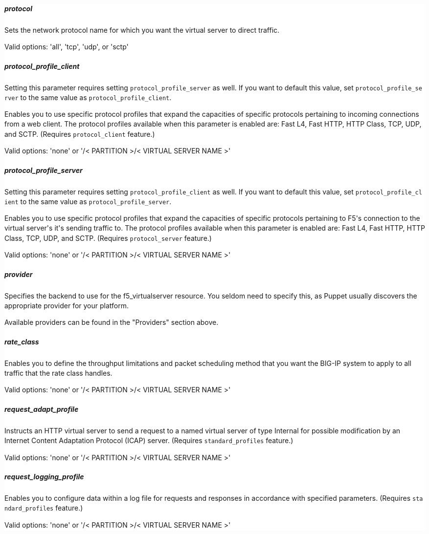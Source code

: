 ##### protocol

Sets the network protocol name for which you want the virtual server to direct traffic.

Valid options: 'all', 'tcp', 'udp', or 'sctp'

##### protocol_profile_client

Setting this parameter requires setting `protocol_profile_server` as well. If you want to default this value, set `protocol_profile_server` to the same value as `protocol_profile_client`.

Enables you to use specific protocol profiles that expand the capacities of specific protocols pertaining to incoming connections from a web client. The protocol profiles available when this parameter is enabled are: Fast L4, Fast HTTP, HTTP Class, TCP, UDP, and SCTP. (Requires `protocol_client` feature.)

Valid options: 'none' or '/< PARTITION >/< VIRTUAL SERVER NAME >'

##### protocol_profile_server

Setting this parameter requires setting `protocol_profile_client` as well. If you want to default this value, set `protocol_profile_client` to the same value as `protocol_profile_server`.

Enables you to use specific protocol profiles that expand the capacities of specific protocols pertaining to F5's connection to the virtual server's it's sending traffic to. The protocol profiles available when this parameter is enabled are: Fast L4, Fast HTTP, HTTP Class, TCP, UDP, and SCTP. (Requires `protocol_server` feature.)

Valid options: 'none' or '/< PARTITION >/< VIRTUAL SERVER NAME >'

##### provider

Specifies the backend to use for the f5_virtualserver resource. You seldom need to specify this, as Puppet usually discovers the appropriate provider for your platform.

Available providers can be found in the "Providers" section above.

##### rate_class

Enables you to define the throughput limitations and packet scheduling method that you want the BIG-IP system to apply to all traffic that the rate class handles.

Valid options: 'none' or '/< PARTITION >/< VIRTUAL SERVER NAME >'

##### request_adapt_profile

Instructs an HTTP virtual server to send a request to a named virtual server of type Internal for possible modification by an Internet Content Adaptation Protocol (ICAP) server. (Requires `standard_profiles` feature.)

Valid options: 'none' or '/< PARTITION >/< VIRTUAL SERVER NAME >'

##### request_logging_profile

Enables you to configure data within a log file for requests and responses in accordance with specified parameters. (Requires `standard_profiles` feature.)

Valid options: 'none' or '/< PARTITION >/< VIRTUAL SERVER NAME >'
